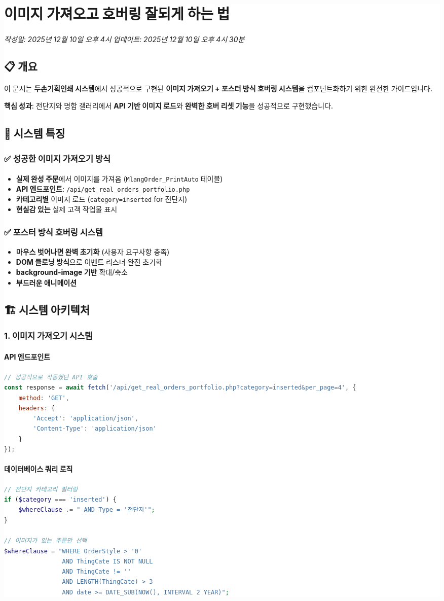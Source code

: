 # 이미지 가져오고 호버링 잘되게 하는 법

*작성일: 2025년 12월 10일 오후 4시*
*업데이트: 2025년 12월 10일 오후 4시 30분*

## 📋 개요

이 문서는 **두손기획인쇄 시스템**에서 성공적으로 구현된 **이미지 가져오기 + 포스터 방식 호버링 시스템**을 컴포넌트화하기 위한 완전한 가이드입니다.

**핵심 성과**: 전단지와 명함 갤러리에서 **API 기반 이미지 로드**와 **완벽한 호버 리셋 기능**을 성공적으로 구현했습니다.

## 🎯 시스템 특징

### ✅ **성공한 이미지 가져오기 방식**
- **실제 완성 주문**에서 이미지를 가져옴 (`MlangOrder_PrintAuto` 테이블)
- **API 엔드포인트**: `/api/get_real_orders_portfolio.php`
- **카테고리별** 이미지 로드 (`category=inserted` for 전단지)
- **현실감 있는** 실제 고객 작업물 표시

### ✅ **포스터 방식 호버링 시스템**
- **마우스 벗어나면 완벽 초기화** (사용자 요구사항 충족)
- **DOM 클로닝 방식**으로 이벤트 리스너 완전 초기화
- **background-image 기반** 확대/축소
- **부드러운 애니메이션**

## 🏗️ 시스템 아키텍처

### 1. **이미지 가져오기 시스템**

#### **API 엔드포인트**
```javascript
// 성공적으로 작동했던 API 호출
const response = await fetch('/api/get_real_orders_portfolio.php?category=inserted&per_page=4', {
    method: 'GET',
    headers: {
        'Accept': 'application/json',
        'Content-Type': 'application/json'
    }
});
```

#### **데이터베이스 쿼리 로직**
```php
// 전단지 카테고리 필터링
if ($category === 'inserted') {
    $whereClause .= " AND Type = '전단지'";
}

// 이미지가 있는 주문만 선택
$whereClause = "WHERE OrderStyle > '0' 
                AND ThingCate IS NOT NULL 
                AND ThingCate != '' 
                AND LENGTH(ThingCate) > 3
                AND date >= DATE_SUB(NOW(), INTERVAL 2 YEAR)";
```
